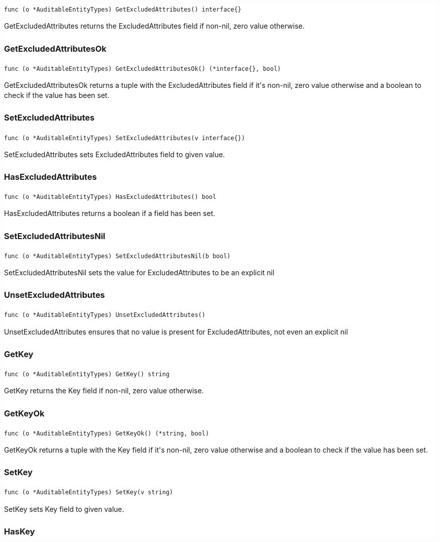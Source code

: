 `func (o *AuditableEntityTypes) GetExcludedAttributes() interface{}`

GetExcludedAttributes returns the ExcludedAttributes field if non-nil, zero value otherwise.

### GetExcludedAttributesOk

`func (o *AuditableEntityTypes) GetExcludedAttributesOk() (*interface{}, bool)`

GetExcludedAttributesOk returns a tuple with the ExcludedAttributes field if it's non-nil, zero value otherwise
and a boolean to check if the value has been set.

### SetExcludedAttributes

`func (o *AuditableEntityTypes) SetExcludedAttributes(v interface{})`

SetExcludedAttributes sets ExcludedAttributes field to given value.

### HasExcludedAttributes

`func (o *AuditableEntityTypes) HasExcludedAttributes() bool`

HasExcludedAttributes returns a boolean if a field has been set.

### SetExcludedAttributesNil

`func (o *AuditableEntityTypes) SetExcludedAttributesNil(b bool)`

 SetExcludedAttributesNil sets the value for ExcludedAttributes to be an explicit nil

### UnsetExcludedAttributes
`func (o *AuditableEntityTypes) UnsetExcludedAttributes()`

UnsetExcludedAttributes ensures that no value is present for ExcludedAttributes, not even an explicit nil
### GetKey

`func (o *AuditableEntityTypes) GetKey() string`

GetKey returns the Key field if non-nil, zero value otherwise.

### GetKeyOk

`func (o *AuditableEntityTypes) GetKeyOk() (*string, bool)`

GetKeyOk returns a tuple with the Key field if it's non-nil, zero value otherwise
and a boolean to check if the value has been set.

### SetKey

`func (o *AuditableEntityTypes) SetKey(v string)`

SetKey sets Key field to given value.

### HasKey
